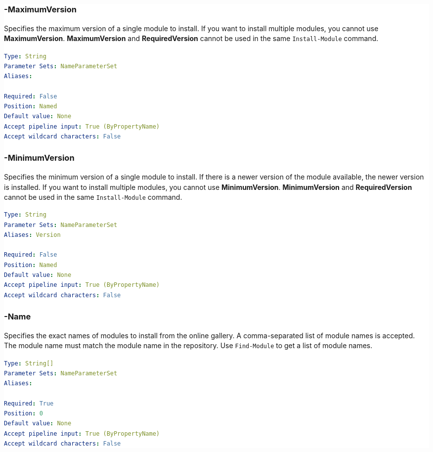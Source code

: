 ### -MaximumVersion

Specifies the maximum version of a single module to install. If you want to install multiple
modules, you cannot use **MaximumVersion**. **MaximumVersion** and **RequiredVersion** cannot be
used in the same `Install-Module` command.

```yaml
Type: String
Parameter Sets: NameParameterSet
Aliases:

Required: False
Position: Named
Default value: None
Accept pipeline input: True (ByPropertyName)
Accept wildcard characters: False
```

### -MinimumVersion

Specifies the minimum version of a single module to install. If there is a newer version of the
module available, the newer version is installed. If you want to install multiple modules, you
cannot use **MinimumVersion**. **MinimumVersion** and **RequiredVersion** cannot be used in the same
`Install-Module` command.

```yaml
Type: String
Parameter Sets: NameParameterSet
Aliases: Version

Required: False
Position: Named
Default value: None
Accept pipeline input: True (ByPropertyName)
Accept wildcard characters: False
```

### -Name

Specifies the exact names of modules to install from the online gallery. A comma-separated list of
module names is accepted. The module name must match the module name in the repository. Use
`Find-Module` to get a list of module names.

```yaml
Type: String[]
Parameter Sets: NameParameterSet
Aliases:

Required: True
Position: 0
Default value: None
Accept pipeline input: True (ByPropertyName)
Accept wildcard characters: False
```
